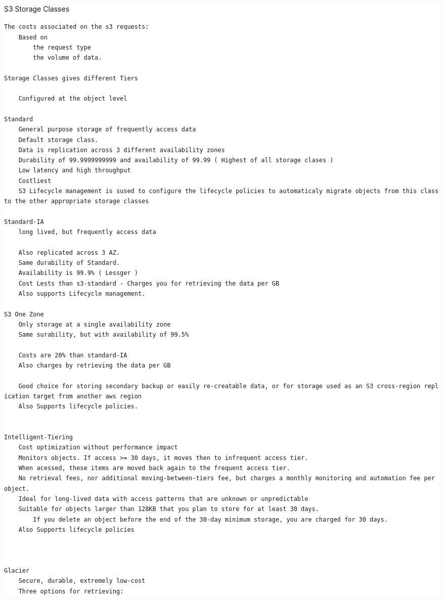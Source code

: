 

S3 Storage Classes

		
	The costs associated on the s3 requests:
		Based on 
			the request type
			the volume of data.

	Storage Classes gives different Tiers

		Configured at the object level

	Standard
		General purpose storage of frequently access data
		Default storage class.
		Data is replication across 3 different availability zones
		Durability of 99.9999999999 and availability of 99.99 ( Highest of all storage clases )
		Low latency and high throughput
		Costliest
		S3 Lifecycle management is sused to configure the lifecycle policies to automaticaly migrate objects from this class to the other appropriate storage classes

	Standard-IA 
		long lived, but frequently access data

		Also replicated across 3 AZ.
		Same durability of Standard. 
		Availability is 99.9% ( Lessger )
		Cost Lests than s3-standard - Charges you for retrieving the data per GB
		Also supports Lifecycle management.

	S3 One Zone
		Only storage at a single availability zone
		Same surability, but with availability of 99.5%

		Costs are 20% than standard-IA
		Also charges by retrieving the data per GB

		Good choice for storing secondary backup or easily re-creatable data, or for storage used as an S3 cross-region replication target from another aws region
		Also Supports lifecycle policies.

	
	Intelligent-Tiering	
		Cost optimization without performance impact
		Monitors objects. If access >= 30 days, it moves then to infrequent access tier.
		When acessed, these items are moved back again to the frequent access tier.
		No retrieval fees, nor additional moving-between-tiers fee, but charges a monthly monitoring and automation fee per object.
		Ideal for long-lived data with access patterns that are unknown or unpredictable
		Suitable for objects larger than 128KB that you plan to store for at least 30 days.
			If you delete an object before the end of the 30-day minimum storage, you are charged for 30 days.
		Also Supports lifecycle policies



	Glacier 
		Secure, durable, extremely low-cost
		Three options for retrieving:
